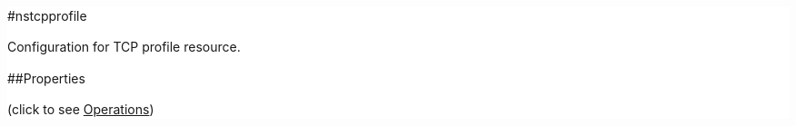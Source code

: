 #nstcpprofile



Configuration for TCP profile resource.





##Properties 

<span>(click to see [Operations](#operations))</span>





